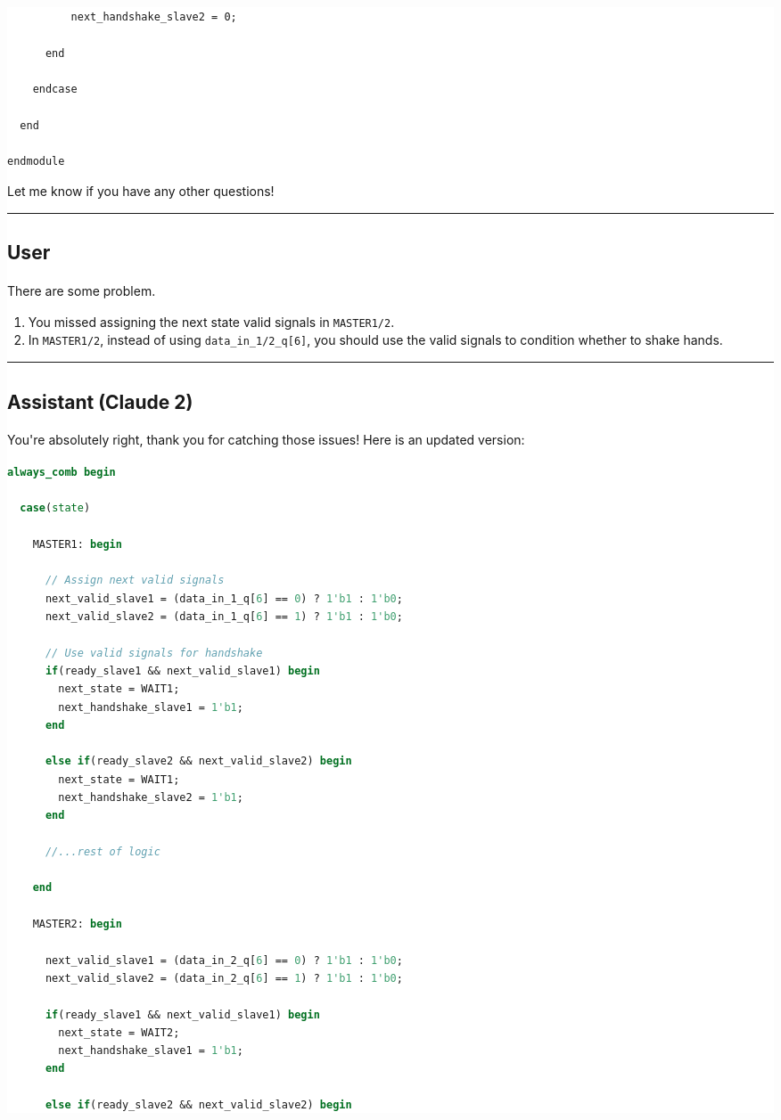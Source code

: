 ```systemverilog=
          next_handshake_slave2 = 0;
        
      end
    
    endcase
    
  end

endmodule
```

Let me know if you have any other questions!

---

## User
There are some problem.
1. You missed assigning the next state valid signals in `MASTER1/2`.
2. In `MASTER1/2`, instead of using `data_in_1/2_q[6]`, you should use the valid signals to condition whether to shake hands.

---

## Assistant (Claude 2)
 You're absolutely right, thank you for catching those issues! Here is an updated version:

```systemverilog
always_comb begin

  case(state)

    MASTER1: begin
    
      // Assign next valid signals
      next_valid_slave1 = (data_in_1_q[6] == 0) ? 1'b1 : 1'b0;
      next_valid_slave2 = (data_in_1_q[6] == 1) ? 1'b1 : 1'b0;
      
      // Use valid signals for handshake
      if(ready_slave1 && next_valid_slave1) begin
        next_state = WAIT1;
        next_handshake_slave1 = 1'b1; 
      end
      
      else if(ready_slave2 && next_valid_slave2) begin
        next_state = WAIT1;
        next_handshake_slave2 = 1'b1;
      end
      
      //...rest of logic
      
    end

    MASTER2: begin

      next_valid_slave1 = (data_in_2_q[6] == 0) ? 1'b1 : 1'b0;
      next_valid_slave2 = (data_in_2_q[6] == 1) ? 1'b1 : 1'b0;
      
      if(ready_slave1 && next_valid_slave1) begin
        next_state = WAIT2;
        next_handshake_slave1 = 1'b1;
      end
      
      else if(ready_slave2 && next_valid_slave2) begin
```